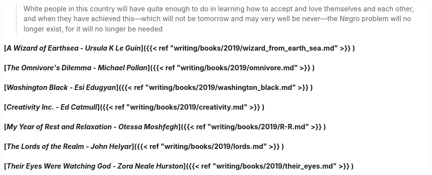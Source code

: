 

> White people in this country will have quite enough to do in learning how to accept and love themselves and each other, and when they have achieved this—which will not be tomorrow and may very well be never—the Negro problem will no longer exist, for it will no longer be needed

#### [*A Wizard of Earthsea - Ursula K Le Guin*]({{< ref  "writing/books/2019/wizard_from_earth_sea.md"  >}} )


#### [*The Omnivore's Dilemma - Michael Pollan*]({{< ref  "writing/books/2019/omnivore.md"  >}} )
#### [*Washington Black - Esi Edugyan*]({{< ref  "writing/books/2019/washington_black.md"  >}} )
#### [*Creativity Inc. - Ed Catmull*]({{< ref  "writing/books/2019/creativity.md"  >}} )
#### [*My Year of Rest and Relaxation - Otessa Moshfegh*]({{< ref  "writing/books/2019/R-R.md"  >}} )
#### [*The Lords of the Realm - John Helyar*]({{< ref  "writing/books/2019/lords.md"  >}} )
#### [*Their Eyes Were Watching God - Zora Neale Hurston*]({{< ref  "writing/books/2019/their_eyes.md"  >}} )



